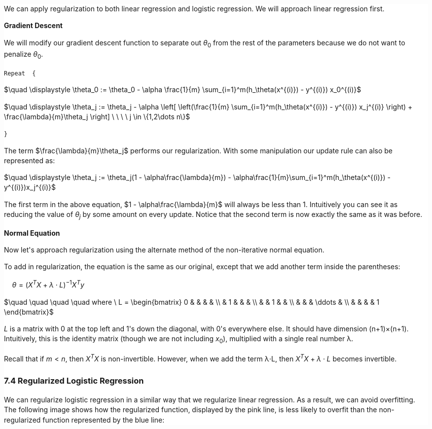 We can apply regularization to both linear regression and logistic regression. We will approach linear regression first.

 **Gradient Descent**

We will modify our gradient descent function to separate out $\theta_0$  from the rest of the parameters because we do not want to penalize $\theta_0$.

`Repeat  {`

$\quad \displaystyle  \theta_0 := \theta_0 - \alpha \frac{1}{m} \sum_{i=1}^m(h_\theta(x^{(i)}) - y^{(i)}) x_0^{(i)}$

$\quad \displaystyle  \theta_j := \theta_j - \alpha \left[ \left(\frac{1}{m} \sum_{i=1}^m(h_\theta(x^{(i)}) - y^{(i)}) x_j^{(i)} \right) + \frac{\lambda}{m}\theta_j \right] \ \ \ \ j \in \{1,2\dots n\}$

`}`

The term $\frac{\lambda}{m}\theta_j$ performs our regularization. With some manipulation our update rule can also be represented as:

$\quad \displaystyle  \theta_j := \theta_j(1 - \alpha\frac{\lambda}{m}) - \alpha\frac{1}{m}\sum_{i=1}^m(h_\theta(x^{(i)}) - y^{(i)})x_j^{(i)}$

The first term in the above equation,  $1 - \alpha\frac{\lambda}{m}$ will always be less than 1. Intuitively you can see it as reducing the value of  $\theta_j$  by some amount on every update. Notice that the second term is now exactly the same as it was before.

**Normal Equation**

Now let's approach regularization using the alternate method of the non-iterative normal equation.

To add in regularization, the equation is the same as our original, except that we add another term inside the parentheses:

$\quad \theta = (X^TX + \lambda \cdot L)^{-1}X^Ty$

$\quad \quad \quad \quad where \ L =
  \begin{bmatrix}
    0   &   &   &   & \\
    &   1   &   &   & \\
    &   &   1   &   & \\
    &   &   & \ddots & \\
    &   &   &   &   1
  \end{bmatrix}$

$L$ is a matrix with 0 at the top left and 1's down the diagonal, with 0's everywhere else. It should have dimension (n+1)×(n+1). Intuitively, this is the identity matrix (though we are not including  $x_0$​), multiplied with a single real number λ.

Recall that if $m < n$, then  $X^TX$  is non-invertible. However, when we add the term λ⋅L, then  $X^TX + λ \cdot L$ becomes invertible.

### 7.4 Regularized Logistic Regression

We can regularize logistic regression in a similar way that we regularize linear regression. As a result, we can avoid overfitting. The following image shows how the regularized function, displayed by the pink line, is less likely to overfit than the non-regularized function represented by the blue line:

